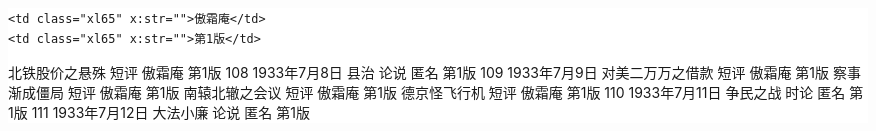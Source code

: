     <td class="xl65" x:str="">傲霜庵</td>
    <td class="xl65" x:str="">第1版</td>
   </tr>
   <tr height="43.33" style="height:26.00pt;mso-height-source:userset;mso-height-alt:520;">
    <td class="xl65" x:str="">北铁股价之悬殊</td>
    <td class="xl65" x:str="">短评</td>
    <td class="xl65" x:str="">傲霜庵</td>
    <td class="xl65" x:str="">第1版</td>
   </tr>
   <tr height="43.33" style="height:26.00pt;mso-height-source:userset;mso-height-alt:520;">
    <td class="xl65" height="43.33" style="height:26.00pt;" x:fmla="=COUNTA($B$2:B130)" x:num="">108</td>
    <td class="xl66" x:num="12243.">1933年7月8日</td>
    <td class="xl65" x:str="">县治</td>
    <td class="xl65" x:str="">论说</td>
    <td class="xl65" x:str="">匿名</td>
    <td class="xl65" x:str="">第1版</td>
   </tr>
   <tr height="43.33" style="height:26.00pt;mso-height-source:userset;mso-height-alt:520;">
    <td class="xl65" height="173.33" rowspan="4" style="height:104.00pt;" x:fmla="=COUNTA($B$2:B131)" x:num="">109</td>
    <td class="xl66" rowspan="4" x:num="12244.">1933年7月9日</td>
    <td class="xl65" x:str="">对美二万万之借款</td>
    <td class="xl65" x:str="">短评</td>
    <td class="xl65" x:str="">傲霜庵</td>
    <td class="xl65" x:str="">第1版</td>
   </tr>
   <tr height="43.33" style="height:26.00pt;mso-height-source:userset;mso-height-alt:520;">
    <td class="xl65" x:str="">察事渐成僵局</td>
    <td class="xl65" x:str="">短评</td>
    <td class="xl65" x:str="">傲霜庵</td>
    <td class="xl65" x:str="">第1版</td>
   </tr>
   <tr height="43.33" style="height:26.00pt;mso-height-source:userset;mso-height-alt:520;">
    <td class="xl65" x:str="">南辕北辙之会议</td>
    <td class="xl65" x:str="">短评</td>
    <td class="xl65" x:str="">傲霜庵</td>
    <td class="xl65" x:str="">第1版</td>
   </tr>
   <tr height="43.33" style="height:26.00pt;mso-height-source:userset;mso-height-alt:520;">
    <td class="xl65" x:str="">德京怪飞行机</td>
    <td class="xl65" x:str="">短评</td>
    <td class="xl65" x:str="">傲霜庵</td>
    <td class="xl65" x:str="">第1版</td>
   </tr>
   <tr height="43.33" style="height:26.00pt;mso-height-source:userset;mso-height-alt:520;">
    <td class="xl65" height="43.33" style="height:26.00pt;" x:fmla="=COUNTA($B$2:B135)" x:num="">110</td>
    <td class="xl66" x:num="12246.">1933年7月11日</td>
    <td class="xl65" x:str="">争民之战</td>
    <td class="xl65" x:str="">时论</td>
    <td class="xl65" x:str="">匿名</td>
    <td class="xl65" x:str="">第1版</td>
   </tr>
   <tr height="43.33" style="height:26.00pt;mso-height-source:userset;mso-height-alt:520;">
    <td class="xl65" height="43.33" style="height:26.00pt;" x:fmla="=COUNTA($B$2:B136)" x:num="">111</td>
    <td class="xl66" x:num="12247.">1933年7月12日</td>
    <td class="xl65" x:str="">大法小廉</td>
    <td class="xl65" x:str="">论说</td>
    <td class="xl65" x:str="">匿名</td>
    <td class="xl65" x:str="">第1版</td>
   </tr>
   <tr height="43.33" style="height:26.00pt;mso-height-source:userset;mso-height-alt:520;">